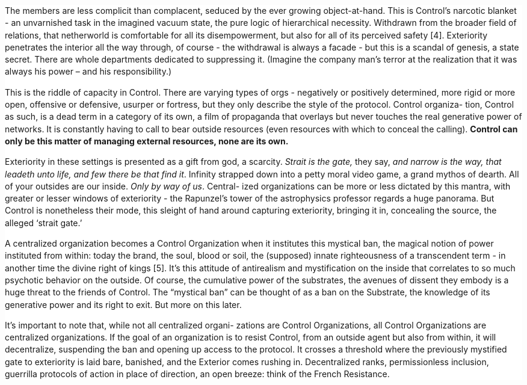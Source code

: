The members are less complicit than complacent, seduced by
the ever growing object-at-hand. This is Control’s narcotic
blanket - an unvarnished task in the imagined vacuum state,
the pure logic of hierarchical necessity. Withdrawn from the
broader field of relations, that netherworld is comfortable
for all its disempowerment, but also for all of its perceived
safety [4]. Exteriority penetrates the interior all the way through,
of course - the withdrawal is always a facade - but this is a
scandal of genesis, a state secret. There are whole departments
dedicated to suppressing it. (Imagine the company man’s
terror at the realization that it was always his power – and his
responsibility.)

This is the riddle of capacity in Control. There are varying
types of orgs - negatively or positively determined, more rigid
or more open, offensive or defensive, usurper or fortress, but
they only describe the style of the protocol. Control organiza-
tion, Control as such, is a dead term in a category of its own,
a film of propaganda that overlays but never touches the real
generative power of networks. It is constantly having to call to
bear outside resources (even resources with which to conceal
the calling). **Control can only be this matter of managing
external resources, none are its own.**

Exteriority in these settings is presented as a gift from god, a
scarcity. _Strait is the gate,_ they say, _and narrow is the way, that
leadeth unto life, and few there be that find it_. Infinity strapped
down into a petty moral video game, a grand mythos of dearth.
All of your outsides are our inside. _Only by way of us_. Central-
ized organizations can be more or less dictated by this mantra,
with greater or lesser windows of exteriority - the Rapunzel’s
tower of the astrophysics professor regards a huge panorama.
But Control is nonetheless their mode, this sleight of hand
around capturing exteriority, bringing it in, concealing the
source, the alleged ‘strait gate.’

A centralized organization becomes a Control Organization
when it institutes this mystical ban, the magical notion of
power instituted from within: today the brand, the soul, blood
or soil, the (supposed) innate righteousness of a transcendent
term - in another time the divine right of kings [5]. It’s this
attitude of antirealism and mystification on the inside that
correlates to so much psychotic behavior on the outside. Of
course, the cumulative power of the substrates, the avenues of
dissent they embody is a huge threat to the friends of Control.
The “mystical ban” can be thought of as a ban on the Substrate,
the knowledge of its generative power and its right to exit. But
more on this later.

It’s important to note that, while not all centralized organi-
zations are Control Organizations, all Control Organizations
are centralized organizations. If the goal of an organization is
to resist Control, from an outside agent but also from within,
it will decentralize, suspending the ban and opening up access
to the protocol. It crosses a threshold where the previously
mystified gate to exteriority is laid bare, banished, and the
Exterior comes rushing in. Decentralized ranks, permissionless
inclusion, guerrilla protocols of action in place of direction, an
open breeze: think of the French Resistance.
